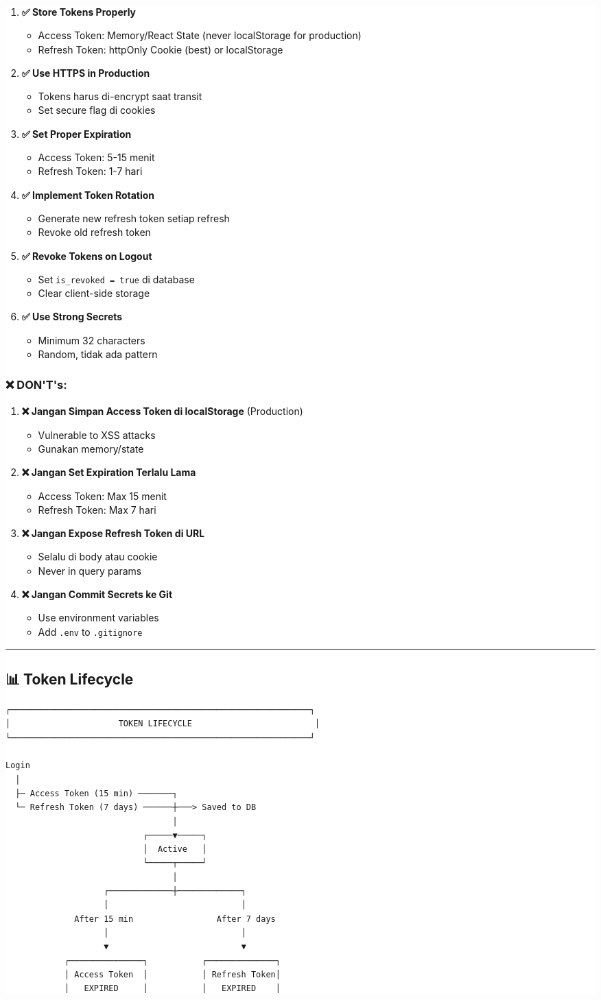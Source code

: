 1. **✅ Store Tokens Properly**
   - Access Token: Memory/React State (never localStorage for production)
   - Refresh Token: httpOnly Cookie (best) or localStorage

2. **✅ Use HTTPS in Production**
   - Tokens harus di-encrypt saat transit
   - Set secure flag di cookies

3. **✅ Set Proper Expiration**
   - Access Token: 5-15 menit
   - Refresh Token: 1-7 hari

4. **✅ Implement Token Rotation**
   - Generate new refresh token setiap refresh
   - Revoke old refresh token

5. **✅ Revoke Tokens on Logout**
   - Set `is_revoked = true` di database
   - Clear client-side storage

6. **✅ Use Strong Secrets**
   - Minimum 32 characters
   - Random, tidak ada pattern

### ❌ DON'T's:

1. **❌ Jangan Simpan Access Token di localStorage** (Production)
   - Vulnerable to XSS attacks
   - Gunakan memory/state

2. **❌ Jangan Set Expiration Terlalu Lama**
   - Access Token: Max 15 menit
   - Refresh Token: Max 7 hari

3. **❌ Jangan Expose Refresh Token di URL**
   - Selalu di body atau cookie
   - Never in query params

4. **❌ Jangan Commit Secrets ke Git**
   - Use environment variables
   - Add `.env` to `.gitignore`

---

## 📊 Token Lifecycle

```
┌─────────────────────────────────────────────────────────────┐
│                      TOKEN LIFECYCLE                         │
└─────────────────────────────────────────────────────────────┘

Login
  │
  ├─ Access Token (15 min) ───────┐
  └─ Refresh Token (7 days) ──────┼───> Saved to DB
                                  │
                            ┌─────▼─────┐
                            │  Active   │
                            └─────┬─────┘
                                  │
                    ┌─────────────┼─────────────┐
                    │                           │
              After 15 min                 After 7 days
                    │                           │
                    ▼                           ▼
            ┌───────────────┐           ┌──────────────┐
            │ Access Token  │           │ Refresh Token│
            │   EXPIRED     │           │   EXPIRED    │
```